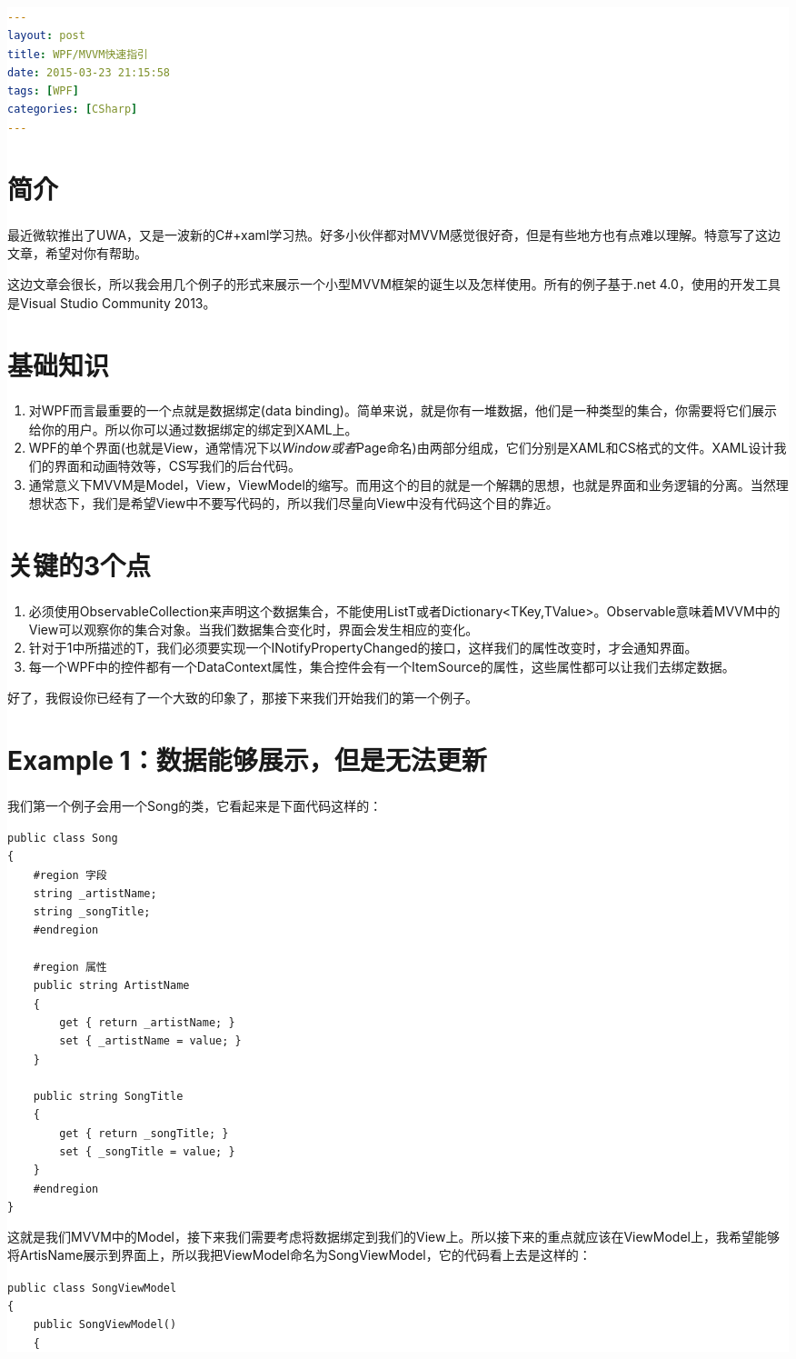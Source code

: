 ```yaml
---
layout: post
title: WPF/MVVM快速指引
date: 2015-03-23 21:15:58
tags: [WPF]
categories: [CSharp]
---
```

# 简介  
最近微软推出了UWA，又是一波新的C#+xaml学习热。好多小伙伴都对MVVM感觉很好奇，但是有些地方也有点难以理解。特意写了这边文章，希望对你有帮助。

这边文章会很长，所以我会用几个例子的形式来展示一个小型MVVM框架的诞生以及怎样使用。所有的例子基于.net 4.0，使用的开发工具是Visual Studio Community 2013。
# 基础知识  
1. 对WPF而言最重要的一个点就是数据绑定(data binding)。简单来说，就是你有一堆数据，他们是一种类型的集合，你需要将它们展示给你的用户。所以你可以通过数据绑定的绑定到XAML上。
2. WPF的单个界面(也就是View，通常情况下以*Window或者*Page命名)由两部分组成，它们分别是XAML和CS格式的文件。XAML设计我们的界面和动画特效等，CS写我们的后台代码。
3. 通常意义下MVVM是Model，View，ViewModel的缩写。而用这个的目的就是一个解耦的思想，也就是界面和业务逻辑的分离。当然理想状态下，我们是希望View中不要写代码的，所以我们尽量向View中没有代码这个目的靠近。

# 关键的3个点  
1. 必须使用ObservableCollection<T>来声明这个数据集合，不能使用ListT<T>或者Dictionary<TKey,TValue>。Observable意味着MVVM中的View可以观察你的集合对象。当我们数据集合变化时，界面会发生相应的变化。
2. 针对于1中所描述的T，我们必须要实现一个INotifyPropertyChanged的接口，这样我们的属性改变时，才会通知界面。
3. 每一个WPF中的控件都有一个DataContext属性，集合控件会有一个ItemSource的属性，这些属性都可以让我们去绑定数据。

好了，我假设你已经有了一个大致的印象了，那接下来我们开始我们的第一个例子。

# Example 1：数据能够展示，但是无法更新
我们第一个例子会用一个Song的类，它看起来是下面代码这样的：
```CSharp
public class Song
{
    #region 字段
    string _artistName;
    string _songTitle;
    #endregion

    #region 属性
    public string ArtistName
    {
        get { return _artistName; }
        set { _artistName = value; }
    }

    public string SongTitle
    {
        get { return _songTitle; }
        set { _songTitle = value; }
    }
    #endregion
}
```
这就是我们MVVM中的Model，接下来我们需要考虑将数据绑定到我们的View上。所以接下来的重点就应该在ViewModel上，我希望能够将ArtisName展示到界面上，所以我把ViewModel命名为SongViewModel，它的代码看上去是这样的：
```CSharp
public class SongViewModel
{
    public SongViewModel()
    {
```